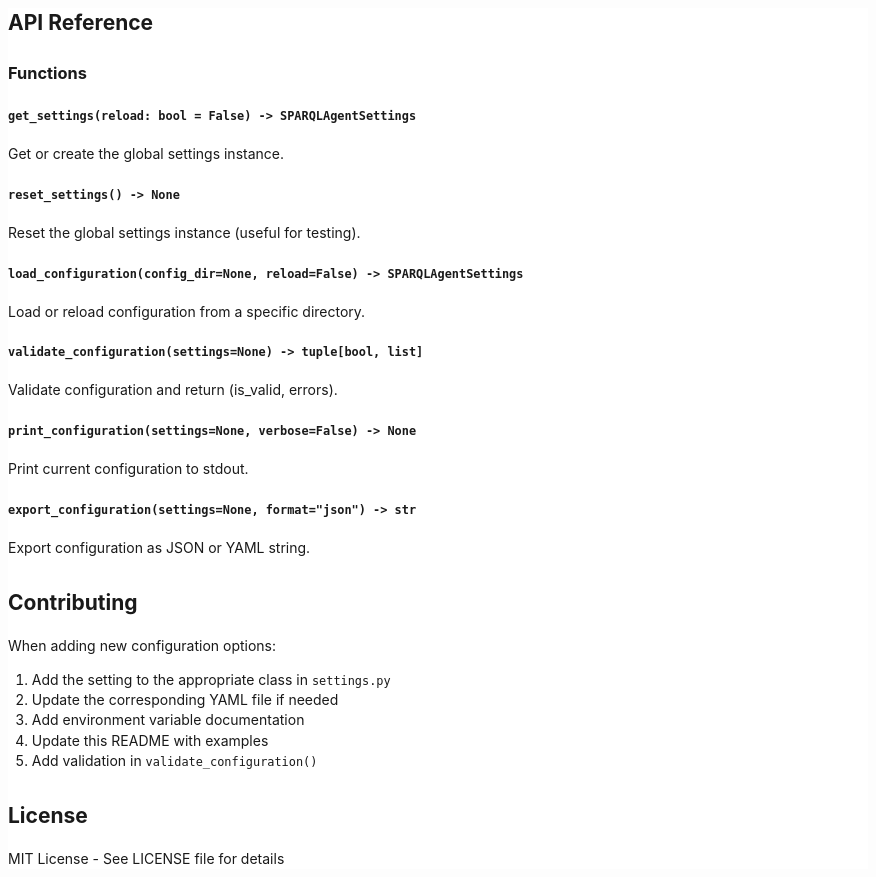 ## API Reference

### Functions

#### `get_settings(reload: bool = False) -> SPARQLAgentSettings`

Get or create the global settings instance.

#### `reset_settings() -> None`

Reset the global settings instance (useful for testing).

#### `load_configuration(config_dir=None, reload=False) -> SPARQLAgentSettings`

Load or reload configuration from a specific directory.

#### `validate_configuration(settings=None) -> tuple[bool, list]`

Validate configuration and return (is_valid, errors).

#### `print_configuration(settings=None, verbose=False) -> None`

Print current configuration to stdout.

#### `export_configuration(settings=None, format="json") -> str`

Export configuration as JSON or YAML string.

## Contributing

When adding new configuration options:

1. Add the setting to the appropriate class in `settings.py`
2. Update the corresponding YAML file if needed
3. Add environment variable documentation
4. Update this README with examples
5. Add validation in `validate_configuration()`

## License

MIT License - See LICENSE file for details
